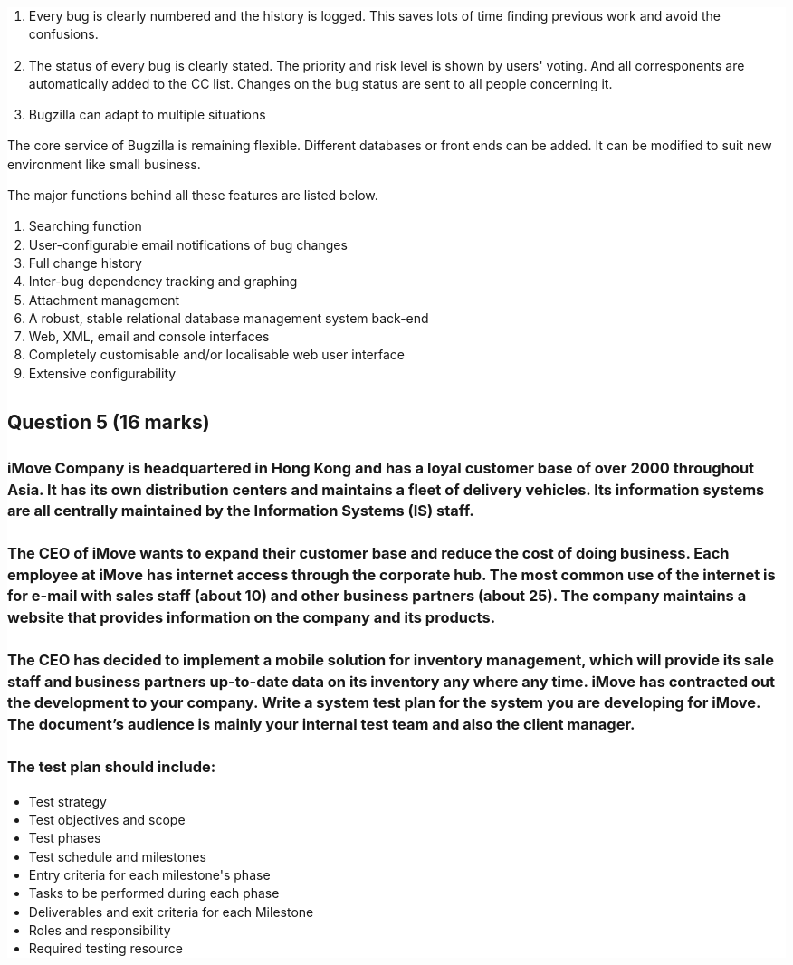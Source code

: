    1. Every bug is clearly numbered and the history is logged. This saves lots of time finding previous work and avoid the confusions.
   2. The status of every bug is clearly stated. The priority and risk level is shown by users' voting. And all corresponents are automatically added to the CC list. Changes on the bug status are sent to all people concerning it.

6. Bugzilla can adapt to multiple situations

The core service of Bugzilla is remaining flexible. Different databases or front ends can be added. It can be modified to suit new environment like small business.

The major functions behind all these features are listed below.

  1. Searching function
  2. User-configurable email notifications of bug changes
  3. Full change history
  4. Inter-bug dependency tracking and graphing
  5. Attachment management
  6. A robust, stable relational database management system back-end
  7. Web, XML, email and console interfaces
  8. Completely customisable and/or localisable web user interface
  9. Extensive configurability

## Question 5 (16 marks)

### iMove Company is headquartered in Hong Kong and has a loyal customer base of over 2000 throughout Asia. It has its own distribution centers and maintains a fleet of delivery vehicles. Its information systems are all centrally maintained by the Information Systems (IS) staff.

### The CEO of iMove wants to expand their customer base and reduce the cost of doing business. Each employee at iMove has internet access through the corporate hub. The most common use of the internet is for e-mail with sales staff (about 10) and other business partners (about 25). The company maintains a website that provides information on the company and its products.

### The CEO has decided to implement a mobile solution for inventory management, which will provide its sale staff and business partners up-to-date data on its inventory any where any time. iMove has contracted out the development to your company. Write a system test plan for the system you are developing for iMove. The document’s audience is mainly your internal test team and also the client manager.

### The test plan should include:

+ Test strategy
+ Test objectives and scope
+ Test phases
+ Test schedule and milestones
+ Entry criteria for each milestone's phase
+ Tasks to be performed during each phase
+ Deliverables and exit criteria for each Milestone
+ Roles and responsibility
+ Required testing resource
